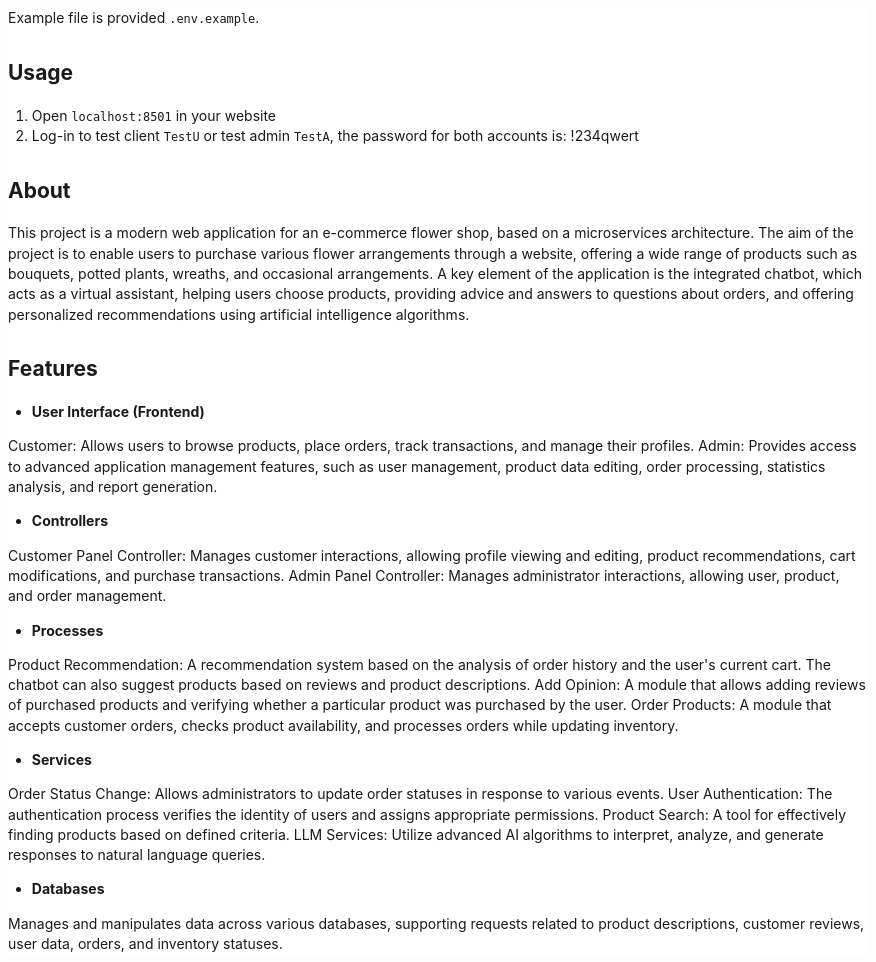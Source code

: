 Example file is provided `.env.example`.



## Usage

1. Open `localhost:8501` in your website
2. Log-in to test client `TestU` or test admin `TestA`, the password for both accounts is: !234qwert

## About
This project is a modern web application for an e-commerce flower shop, based on a microservices architecture. The aim of the project is to enable users to purchase various flower arrangements through a website, offering a wide range of products such as bouquets, potted plants, wreaths, and occasional arrangements. A key element of the application is the integrated chatbot, which acts as a virtual assistant, helping users choose products, providing advice and answers to questions about orders, and offering personalized recommendations using artificial intelligence algorithms.

## Features

- **User Interface (Frontend)**

Customer: Allows users to browse products, place orders, track transactions, and manage their profiles.
Admin: Provides access to advanced application management features, such as user management, product data editing, order processing, statistics analysis, and report generation.

- **Controllers**

Customer Panel Controller: Manages customer interactions, allowing profile viewing and editing, product recommendations, cart modifications, and purchase transactions.
Admin Panel Controller: Manages administrator interactions, allowing user, product, and order management.

- **Processes**

Product Recommendation: A recommendation system based on the analysis of order history and the user's current cart. The chatbot can also suggest products based on reviews and product descriptions.
Add Opinion: A module that allows adding reviews of purchased products and verifying whether a particular product was purchased by the user.
Order Products: A module that accepts customer orders, checks product availability, and processes orders while updating inventory.

- **Services**

Order Status Change: Allows administrators to update order statuses in response to various events.
User Authentication: The authentication process verifies the identity of users and assigns appropriate permissions.
Product Search: A tool for effectively finding products based on defined criteria.
LLM Services: Utilize advanced AI algorithms to interpret, analyze, and generate responses to natural language queries.

- **Databases**

Manages and manipulates data across various databases, supporting requests related to product descriptions, customer reviews, user data, orders, and inventory statuses.
